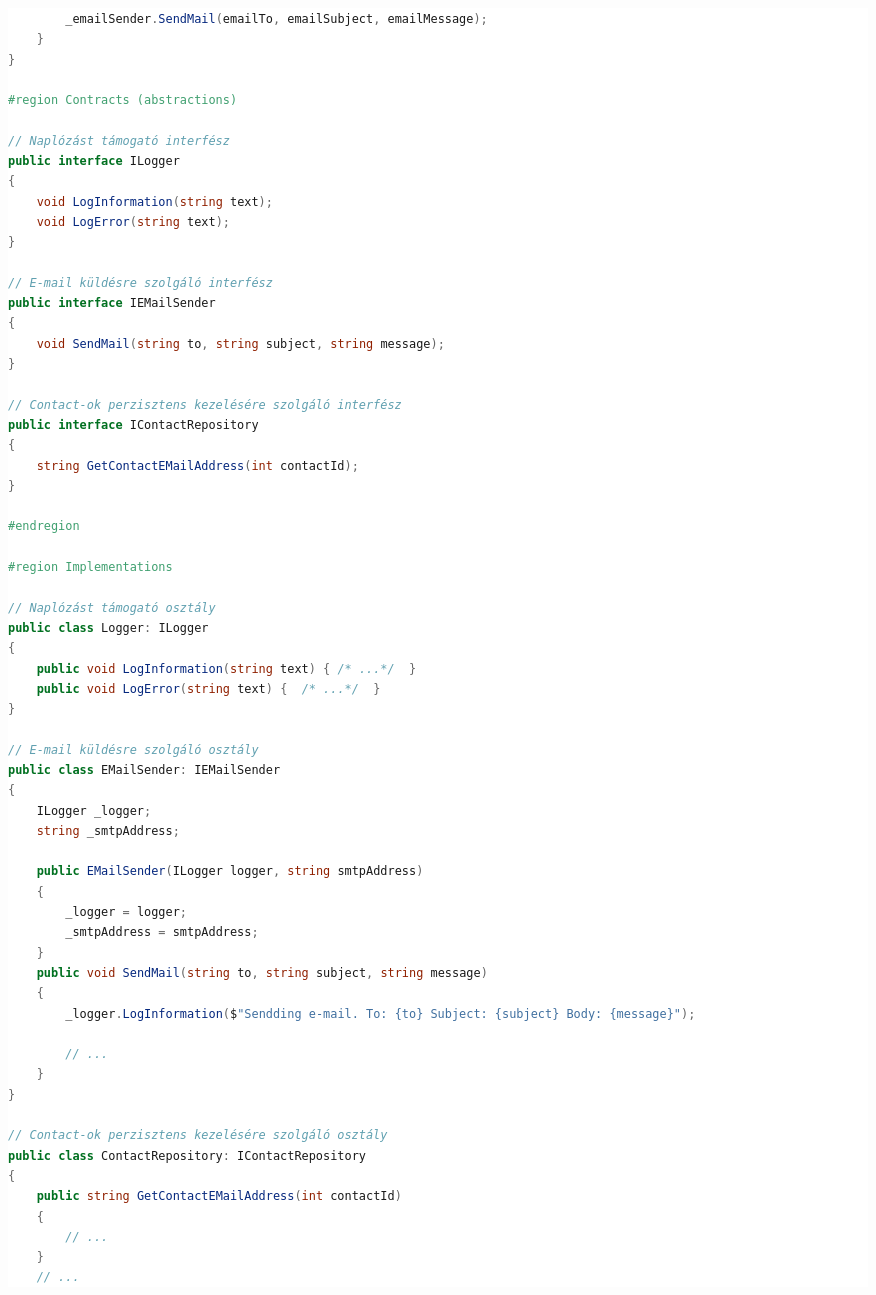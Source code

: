 ```csharp
        _emailSender.SendMail(emailTo, emailSubject, emailMessage);
    }
}

#region Contracts (abstractions)

// Naplózást támogató interfész
public interface ILogger
{
    void LogInformation(string text);
    void LogError(string text);
}

// E-mail küldésre szolgáló interfész
public interface IEMailSender
{
    void SendMail(string to, string subject, string message);
}

// Contact-ok perzisztens kezelésére szolgáló interfész
public interface IContactRepository
{
    string GetContactEMailAddress(int contactId);
}

#endregion

#region Implementations

// Naplózást támogató osztály
public class Logger: ILogger
{
    public void LogInformation(string text) { /* ...*/  }
    public void LogError(string text) {  /* ...*/  }
}

// E-mail küldésre szolgáló osztály
public class EMailSender: IEMailSender
{
    ILogger _logger;
    string _smtpAddress;

    public EMailSender(ILogger logger, string smtpAddress)
    {
        _logger = logger;
        _smtpAddress = smtpAddress;
    }
    public void SendMail(string to, string subject, string message)
    {
        _logger.LogInformation($"Sendding e-mail. To: {to} Subject: {subject} Body: {message}");

        // ...
    }
}

// Contact-ok perzisztens kezelésére szolgáló osztály
public class ContactRepository: IContactRepository
{
    public string GetContactEMailAddress(int contactId)
    {
        // ...
    }
    // ...
```